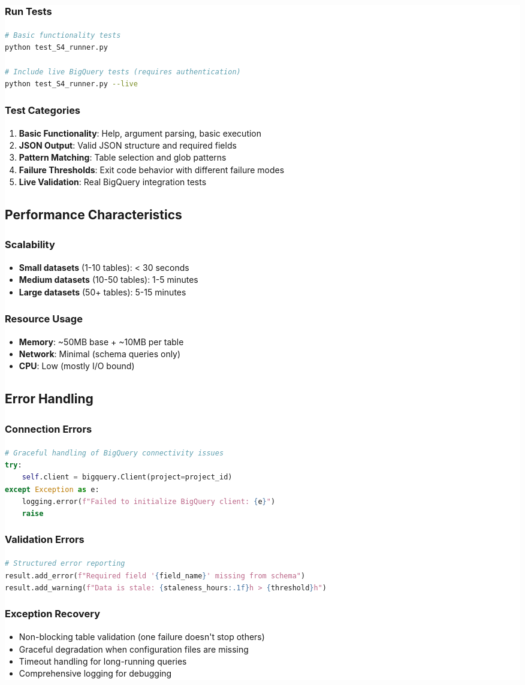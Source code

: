 ### Run Tests
```bash
# Basic functionality tests
python test_S4_runner.py

# Include live BigQuery tests (requires authentication)
python test_S4_runner.py --live
```

### Test Categories
1. **Basic Functionality**: Help, argument parsing, basic execution
2. **JSON Output**: Valid JSON structure and required fields
3. **Pattern Matching**: Table selection and glob patterns
4. **Failure Thresholds**: Exit code behavior with different failure modes
5. **Live Validation**: Real BigQuery integration tests

## Performance Characteristics

### Scalability
- **Small datasets** (1-10 tables): < 30 seconds
- **Medium datasets** (10-50 tables): 1-5 minutes
- **Large datasets** (50+ tables): 5-15 minutes

### Resource Usage
- **Memory**: ~50MB base + ~10MB per table
- **Network**: Minimal (schema queries only)
- **CPU**: Low (mostly I/O bound)

## Error Handling

### Connection Errors
```python
# Graceful handling of BigQuery connectivity issues
try:
    self.client = bigquery.Client(project=project_id)
except Exception as e:
    logging.error(f"Failed to initialize BigQuery client: {e}")
    raise
```

### Validation Errors
```python
# Structured error reporting
result.add_error(f"Required field '{field_name}' missing from schema")
result.add_warning(f"Data is stale: {staleness_hours:.1f}h > {threshold}h")
```

### Exception Recovery
- Non-blocking table validation (one failure doesn't stop others)
- Graceful degradation when configuration files are missing
- Timeout handling for long-running queries
- Comprehensive logging for debugging
